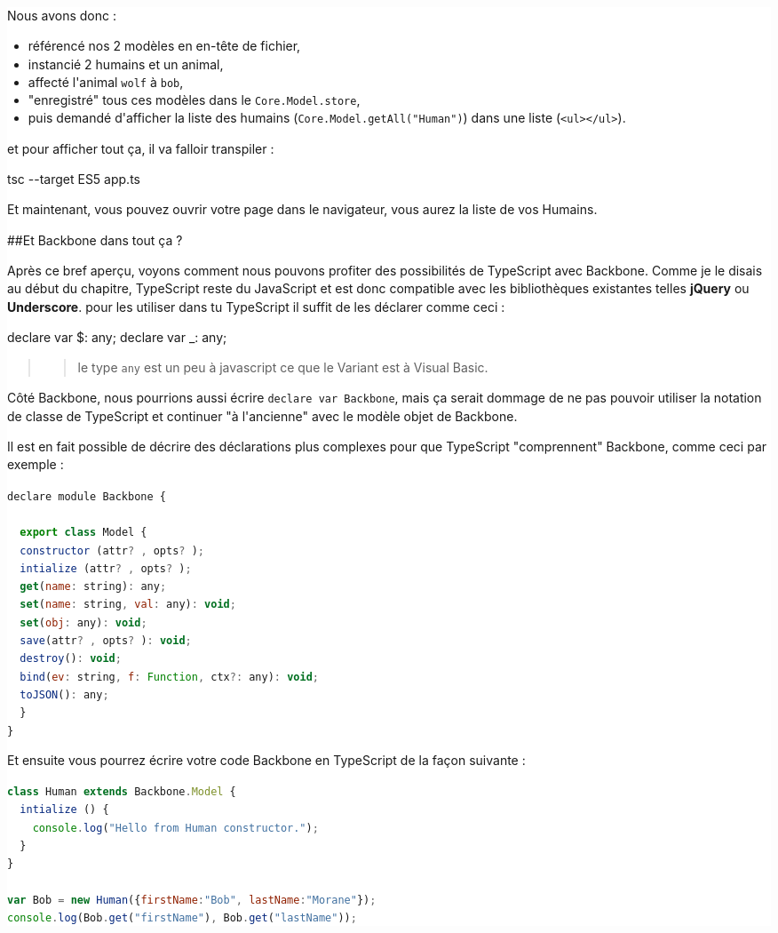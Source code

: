 Nous avons donc :

- référencé nos 2 modèles en en-tête de fichier,
- instancié 2 humains et un animal,
- affecté l'animal `wolf` à `bob`,
- "enregistré" tous ces modèles dans le `Core.Model.store`,
- puis demandé d'afficher la liste des humains (`Core.Model.getAll("Human")`) dans une liste (`<ul></ul>`).

et pour afficher tout ça, il va falloir transpiler :

  tsc --target ES5 app.ts

Et maintenant, vous pouvez ouvrir votre page dans le navigateur, vous aurez la liste de vos Humains.

##Et Backbone dans tout ça ?

Après ce bref aperçu, voyons comment nous pouvons profiter des possibilités de TypeScript avec Backbone. Comme je le disais au début du chapitre, TypeScript reste du JavaScript et est donc compatible avec les bibliothèques existantes telles **jQuery** ou **Underscore**. pour les utiliser dans tu TypeScript il suffit de les déclarer comme ceci :

  declare var $: any;
  declare var _: any;

>>le type `any` est un peu à javascript ce que le Variant est à Visual Basic.

Côté Backbone, nous pourrions aussi écrire `declare var Backbone`, mais ça serait dommage de ne pas pouvoir utiliser la notation de classe de TypeScript et continuer "à l'ancienne" avec le modèle objet de Backbone.

Il est en fait possible de décrire des déclarations plus complexes pour que TypeScript "comprennent" Backbone, comme ceci par exemple :

```javascript
declare module Backbone {

  export class Model {
  constructor (attr? , opts? );
  intialize (attr? , opts? );
  get(name: string): any;
  set(name: string, val: any): void;
  set(obj: any): void;
  save(attr? , opts? ): void;
  destroy(): void;
  bind(ev: string, f: Function, ctx?: any): void;
  toJSON(): any;
  }
}
```

Et ensuite vous pourrez écrire votre code Backbone en TypeScript de la façon suivante :

```javascript
class Human extends Backbone.Model {
  intialize () {
    console.log("Hello from Human constructor.");
  }
}

var Bob = new Human({firstName:"Bob", lastName:"Morane"});
console.log(Bob.get("firstName"), Bob.get("lastName"));
```
